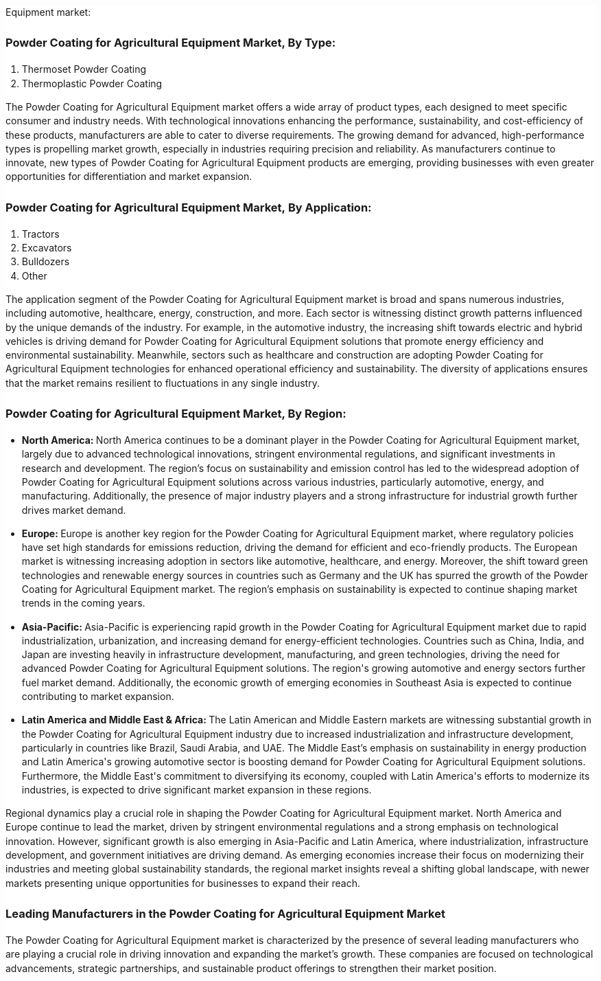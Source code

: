 Equipment market:</p><h3><strong>Powder Coating for Agricultural Equipment Market, By Type:<br /></strong></h3><ol><li>Thermoset Powder Coating<li> Thermoplastic Powder Coating</li></ol><p>The Powder Coating for Agricultural Equipment market offers a wide array of product types, each designed to meet specific consumer and industry needs. With technological innovations enhancing the performance, sustainability, and cost-efficiency of these products, manufacturers are able to cater to diverse requirements. The growing demand for advanced, high-performance types is propelling market growth, especially in industries requiring precision and reliability. As manufacturers continue to innovate, new types of Powder Coating for Agricultural Equipment products are emerging, providing businesses with even greater opportunities for differentiation and market expansion.</p><h3>Powder Coating for Agricultural Equipment Market,&nbsp;By Application:</h3><ol><li>Tractors<li> Excavators<li> Bulldozers<li> Other</li></ol><p>The application segment of the Powder Coating for Agricultural Equipment market is broad and spans numerous industries, including automotive, healthcare, energy, construction, and more. Each sector is witnessing distinct growth patterns influenced by the unique demands of the industry. For example, in the automotive industry, the increasing shift towards electric and hybrid vehicles is driving demand for Powder Coating for Agricultural Equipment solutions that promote energy efficiency and environmental sustainability. Meanwhile, sectors such as healthcare and construction are adopting Powder Coating for Agricultural Equipment technologies for enhanced operational efficiency and sustainability. The diversity of applications ensures that the market remains resilient to fluctuations in any single industry.</p><h3>Powder Coating for Agricultural Equipment Market, By Region:</h3><ul><li><p><strong>North America:&nbsp;</strong>North America continues to be a dominant player in the Powder Coating for Agricultural Equipment market, largely due to advanced technological innovations, stringent environmental regulations, and significant investments in research and development. The region&rsquo;s focus on sustainability and emission control has led to the widespread adoption of Powder Coating for Agricultural Equipment solutions across various industries, particularly automotive, energy, and manufacturing. Additionally, the presence of major industry players and a strong infrastructure for industrial growth further drives market demand.</p></li><li><p><strong><strong>Europe:&nbsp;</strong></strong>Europe is another key region for the Powder Coating for Agricultural Equipment market, where regulatory policies have set high standards for emissions reduction, driving the demand for efficient and eco-friendly products. The European market is witnessing increasing adoption in sectors like automotive, healthcare, and energy. Moreover, the shift toward green technologies and renewable energy sources in countries such as Germany and the UK has spurred the growth of the Powder Coating for Agricultural Equipment market. The region&rsquo;s emphasis on sustainability is expected to continue shaping market trends in the coming years.</p></li><li><p><strong><strong>Asia-Pacific:&nbsp;</strong></strong>Asia-Pacific is experiencing rapid growth in the Powder Coating for Agricultural Equipment market due to rapid industrialization, urbanization, and increasing demand for energy-efficient technologies. Countries such as China, India, and Japan are investing heavily in infrastructure development, manufacturing, and green technologies, driving the need for advanced Powder Coating for Agricultural Equipment solutions. The region's growing automotive and energy sectors further fuel market demand. Additionally, the economic growth of emerging economies in Southeast Asia is expected to continue contributing to market expansion.</p></li><li><p><strong><strong>Latin America and Middle East &amp; Africa:&nbsp;</strong></strong>The Latin American and Middle Eastern markets are witnessing substantial growth in the Powder Coating for Agricultural Equipment industry due to increased industrialization and infrastructure development, particularly in countries like Brazil, Saudi Arabia, and UAE. The Middle East&rsquo;s emphasis on sustainability in energy production and Latin America's growing automotive sector is boosting demand for Powder Coating for Agricultural Equipment solutions. Furthermore, the Middle East's commitment to diversifying its economy, coupled with Latin America's efforts to modernize its industries, is expected to drive significant market expansion in these regions.</p></li></ul><p>Regional dynamics play a crucial role in shaping the Powder Coating for Agricultural Equipment market. North America and Europe continue to lead the market, driven by stringent environmental regulations and a strong emphasis on technological innovation. However, significant growth is also emerging in Asia-Pacific and Latin America, where industrialization, infrastructure development, and government initiatives are driving demand. As emerging economies increase their focus on modernizing their industries and meeting global sustainability standards, the regional market insights reveal a shifting global landscape, with newer markets presenting unique opportunities for businesses to expand their reach.</p><h3><strong>Leading Manufacturers in the Powder Coating for Agricultural Equipment Market</strong></h3><p>The Powder Coating for Agricultural Equipment market is characterized by the presence of several leading manufacturers who are playing a crucial role in driving innovation and expanding the market&rsquo;s growth. These companies are focused on technological advancements, strategic partnerships, and sustainable product offerings to strengthen their market position.